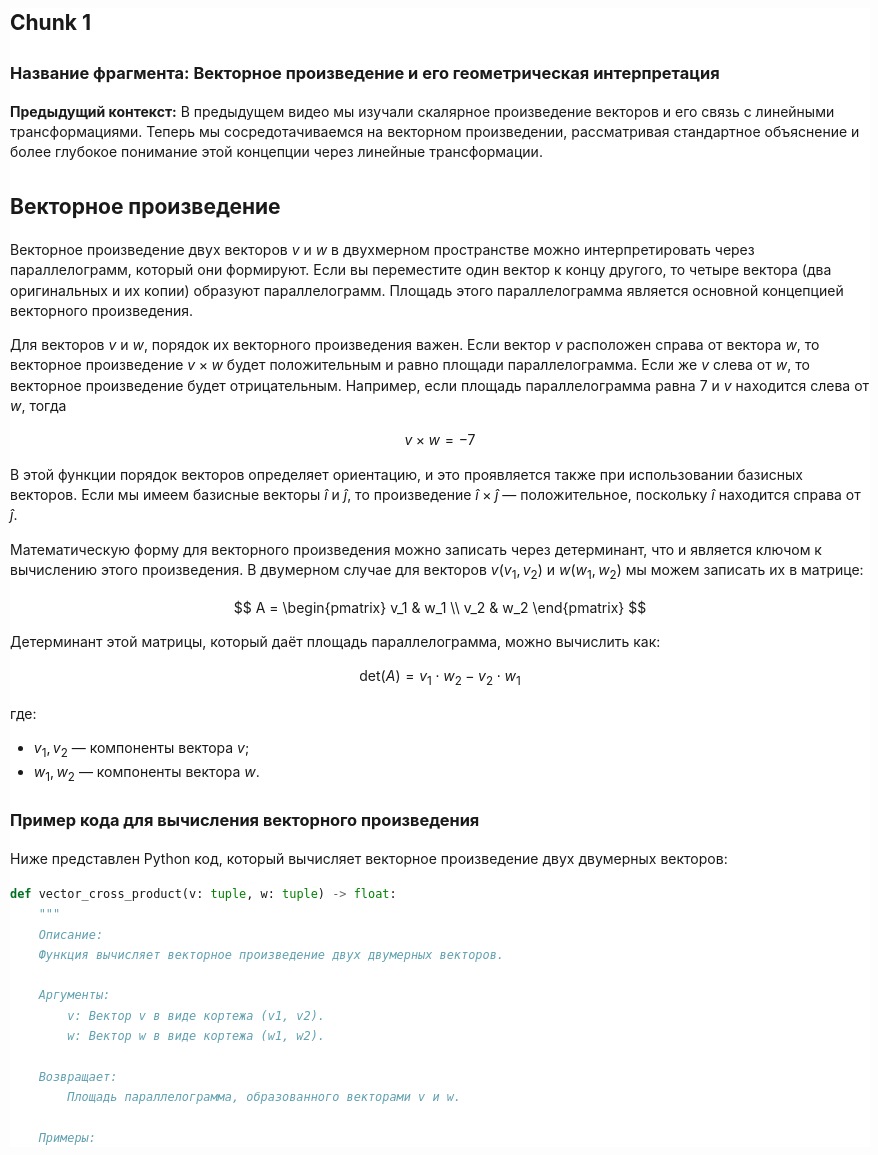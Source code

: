 ## Chunk 1
### **Название фрагмента: Векторное произведение и его геометрическая интерпретация**

**Предыдущий контекст:** В предыдущем видео мы изучали скалярное произведение векторов и его связь с линейными трансформациями. Теперь мы сосредотачиваемся на векторном произведении, рассматривая стандартное объяснение и более глубокое понимание этой концепции через линейные трансформации.

## **Векторное произведение**

Векторное произведение двух векторов $v$ и $w$ в двухмерном пространстве можно интерпретировать через параллелограмм, который они формируют. Если вы переместите один вектор к концу другого, то четыре вектора (два оригинальных и их копии) образуют параллелограмм. Площадь этого параллелограмма является основной концепцией векторного произведения.

Для векторов $v$ и $w$, порядок их векторного произведения важен. Если вектор $v$ расположен справа от вектора $w$, то векторное произведение $v \times w$ будет положительным и равно площади параллелограмма. Если же $v$ слева от $w$, то векторное произведение будет отрицательным. Например, если площадь параллелограмма равна $7$ и $v$ находится слева от $w$, тогда

$$
v \times w = -7
$$

В этой функции порядок векторов определяет ориентацию, и это проявляется также при использовании базисных векторов. Если мы имеем базисные векторы $\hat{i}$ и $\hat{j}$, то произведение $\hat{i} \times \hat{j}$ — положительное, поскольку $\hat{i}$ находится справа от $\hat{j}$.

Математическую форму для векторного произведения можно записать через детерминант, что и является ключом к вычислению этого произведения. В двумерном случае для векторов $v (v_1, v_2)$ и $w (w_1, w_2)$ мы можем записать их в матрице:

$$
A = \begin{pmatrix}
v_1 & w_1 \\
v_2 & w_2
\end{pmatrix}
$$

Детерминант этой матрицы, который даёт площадь параллелограмма, можно вычислить как:

```math
\text{det}(A) = v_1 \cdot w_2 - v_2 \cdot w_1
```

где:
- $v_1, v_2$ — компоненты вектора $v$;
- $w_1, w_2$ — компоненты вектора $w$.

### **Пример кода для вычисления векторного произведения**

Ниже представлен Python код, который вычисляет векторное произведение двух двумерных векторов:

```python
def vector_cross_product(v: tuple, w: tuple) -> float:
    """
    Описание:
    Функция вычисляет векторное произведение двух двумерных векторов.

    Аргументы:
        v: Вектор v в виде кортежа (v1, v2).
        w: Вектор w в виде кортежа (w1, w2).

    Возвращает:
        Площадь параллелограмма, образованного векторами v и w.

    Примеры:
```